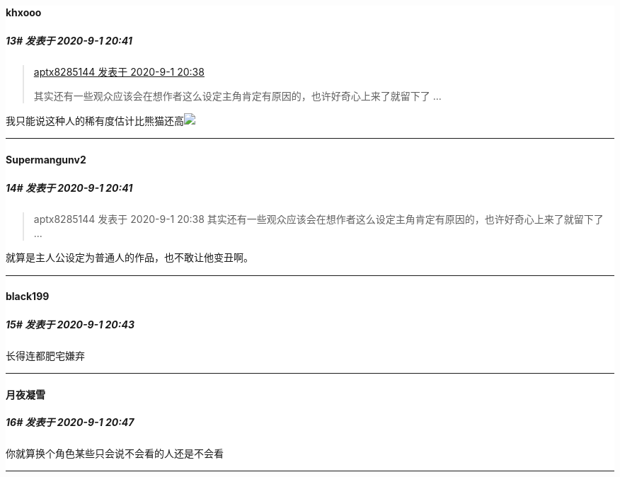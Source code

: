 ####  khxooo  
##### 13#       发表于 2020-9-1 20:41



<blockquote><a href="httphttps://bbs.saraba1st.com/2b/forum.php?mod=redirect&amp;goto=findpost&amp;pid=48614021&amp;ptid=1957689" target="_blank">aptx8285144 发表于 2020-9-1 20:38</a>

其实还有一些观众应该会在想作者这么设定主角肯定有原因的，也许好奇心上来了就留下了 ...</blockquote>
我只能说这种人的稀有度估计比熊猫还高<img src="https://static.saraba1st.com/image/smiley/face2017/245.png" referrerpolicy="no-referrer">







*****

####  Supermangunv2  
##### 14#       发表于 2020-9-1 20:41



<blockquote>aptx8285144 发表于 2020-9-1 20:38
其实还有一些观众应该会在想作者这么设定主角肯定有原因的，也许好奇心上来了就留下了 ...</blockquote>
就算是主人公设定为普通人的作品，也不敢让他变丑啊。







*****

####  black199  
##### 15#       发表于 2020-9-1 20:43




长得连都肥宅嫌弃







*****

####  月夜凝雪  
##### 16#       发表于 2020-9-1 20:47




你就算换个角色某些只会说不会看的人还是不会看







*****
